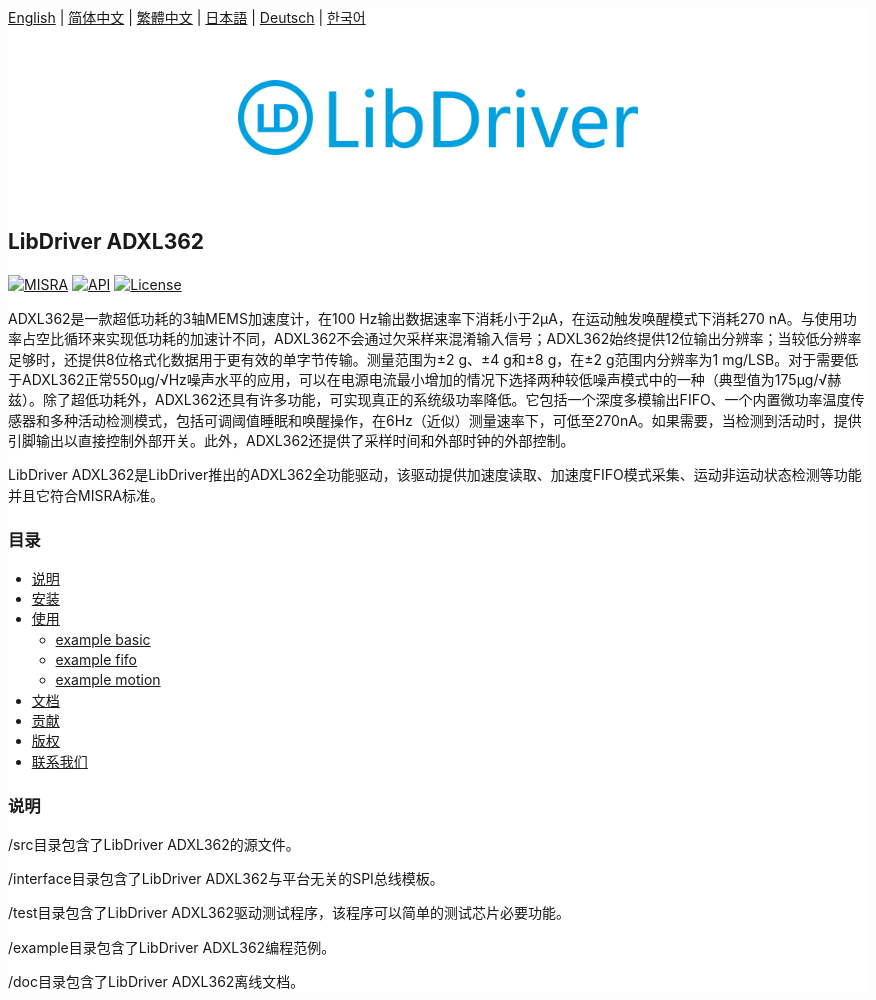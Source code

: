 [English](/README.md) | [ 简体中文](/README_zh-Hans.md) | [繁體中文](/README_zh-Hant.md) | [日本語](/README_ja.md) | [Deutsch](/README_de.md) | [한국어](/README_ko.md)

<div align=center>
<img src="/doc/image/logo.svg" width="400" height="150"/>
</div>

## LibDriver ADXL362

[![MISRA](https://img.shields.io/badge/misra-compliant-brightgreen.svg)](/misra/README.md) [![API](https://img.shields.io/badge/api-reference-blue.svg)](https://www.libdriver.com/docs/adxl362/index.html) [![License](https://img.shields.io/badge/license-MIT-brightgreen.svg)](/LICENSE)

ADXL362是一款超低功耗的3轴MEMS加速度计，在100 Hz输出数据速率下消耗小于2μA，在运动触发唤醒模式下消耗270 nA。与使用功率占空比循环来实现低功耗的加速计不同，ADXL362不会通过欠采样来混淆输入信号；ADXL362始终提供12位输出分辨率；当较低分辨率足够时，还提供8位格式化数据用于更有效的单字节传输。测量范围为±2 g、±4 g和±8 g，在±2 g范围内分辨率为1 mg/LSB。对于需要低于ADXL362正常550μg/√Hz噪声水平的应用，可以在电源电流最小增加的情况下选择两种较低噪声模式中的一种（典型值为175μg/√赫兹）。除了超低功耗外，ADXL362还具有许多功能，可实现真正的系统级功率降低。它包括一个深度多模输出FIFO、一个内置微功率温度传感器和多种活动检测模式，包括可调阈值睡眠和唤醒操作，在6Hz（近似）测量速率下，可低至270nA。如果需要，当检测到活动时，提供引脚输出以直接控制外部开关。此外，ADXL362还提供了采样时间和外部时钟的外部控制。

LibDriver ADXL362是LibDriver推出的ADXL362全功能驱动，该驱动提供加速度读取、加速度FIFO模式采集、运动非运动状态检测等功能并且它符合MISRA标准。

### 目录

  - [说明](#说明)
  - [安装](#安装)
  - [使用](#使用)
    - [example basic](#example-basic)
    - [example fifo](#example-fifo)
    - [example motion](#example-motion)
  - [文档](#文档)
  - [贡献](#贡献)
  - [版权](#版权)
  - [联系我们](#联系我们)

### 说明

/src目录包含了LibDriver ADXL362的源文件。

/interface目录包含了LibDriver ADXL362与平台无关的SPI总线模板。

/test目录包含了LibDriver ADXL362驱动测试程序，该程序可以简单的测试芯片必要功能。

/example目录包含了LibDriver ADXL362编程范例。

/doc目录包含了LibDriver ADXL362离线文档。
